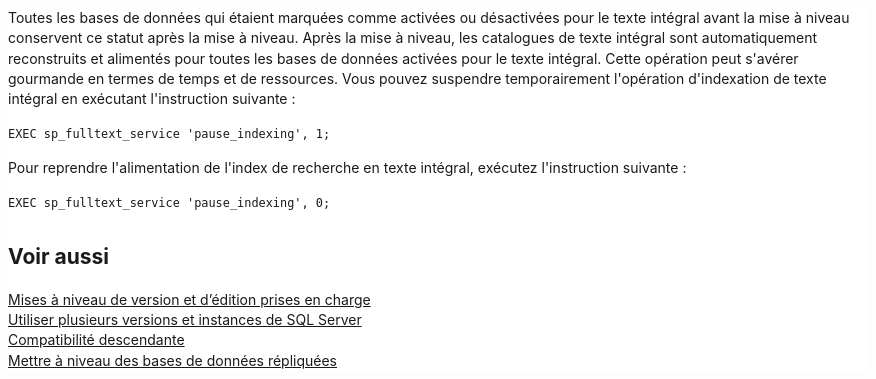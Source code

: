  Toutes les bases de données qui étaient marquées comme activées ou désactivées pour le texte intégral avant la mise à niveau conservent ce statut après la mise à niveau. Après la mise à niveau, les catalogues de texte intégral sont automatiquement reconstruits et alimentés pour toutes les bases de données activées pour le texte intégral. Cette opération peut s'avérer gourmande en termes de temps et de ressources. Vous pouvez suspendre temporairement l'opération d'indexation de texte intégral en exécutant l'instruction suivante :  
  
```  
EXEC sp_fulltext_service 'pause_indexing', 1;  
```  
  
 Pour reprendre l'alimentation de l'index de recherche en texte intégral, exécutez l'instruction suivante :  
  
```  
EXEC sp_fulltext_service 'pause_indexing', 0;  
```  
  
## <a name="see-also"></a>Voir aussi  
 [Mises à niveau de version et d’édition prises en charge](supported-version-and-edition-upgrades.md)   
 [Utiliser plusieurs versions et instances de SQL Server](../../../2014/sql-server/install/work-with-multiple-versions-and-instances-of-sql-server.md)   
 [Compatibilité descendante](../../getting-started/backward-compatibility.md)   
 [Mettre à niveau des bases de données répliquées](upgrade-replicated-databases.md)  
  
  
